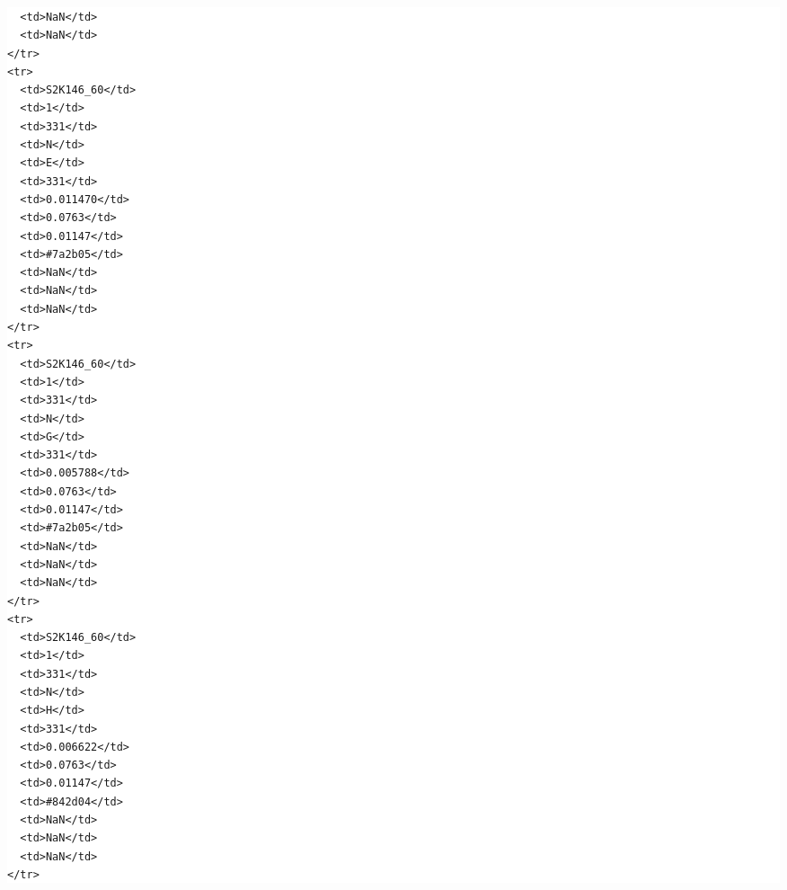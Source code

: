       <td>NaN</td>
      <td>NaN</td>
    </tr>
    <tr>
      <td>S2K146_60</td>
      <td>1</td>
      <td>331</td>
      <td>N</td>
      <td>E</td>
      <td>331</td>
      <td>0.011470</td>
      <td>0.0763</td>
      <td>0.01147</td>
      <td>#7a2b05</td>
      <td>NaN</td>
      <td>NaN</td>
      <td>NaN</td>
    </tr>
    <tr>
      <td>S2K146_60</td>
      <td>1</td>
      <td>331</td>
      <td>N</td>
      <td>G</td>
      <td>331</td>
      <td>0.005788</td>
      <td>0.0763</td>
      <td>0.01147</td>
      <td>#7a2b05</td>
      <td>NaN</td>
      <td>NaN</td>
      <td>NaN</td>
    </tr>
    <tr>
      <td>S2K146_60</td>
      <td>1</td>
      <td>331</td>
      <td>N</td>
      <td>H</td>
      <td>331</td>
      <td>0.006622</td>
      <td>0.0763</td>
      <td>0.01147</td>
      <td>#842d04</td>
      <td>NaN</td>
      <td>NaN</td>
      <td>NaN</td>
    </tr>
  </tbody>
</table>
